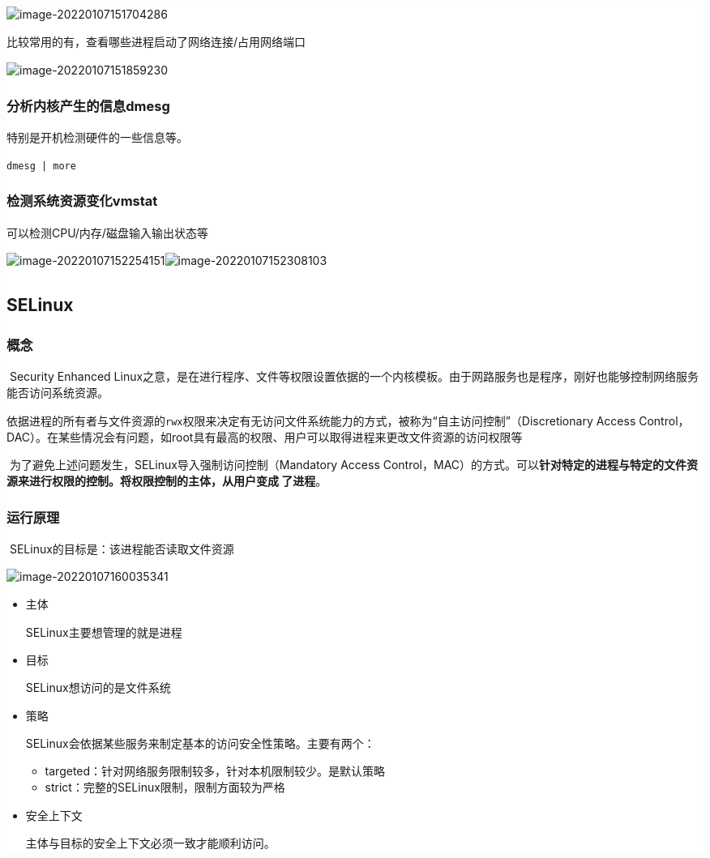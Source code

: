 ![image-20220107151704286](https://gitee.com/Object_Jason/my-pic-go/raw/master/img/image-20220107151704286.png)

比较常用的有，查看哪些进程启动了网络连接/占用网络端口

![image-20220107151859230](https://gitee.com/Object_Jason/my-pic-go/raw/master/img/image-20220107151859230.png)

### 分析内核产生的信息dmesg

特别是开机检测硬件的一些信息等。

```shell
dmesg | more
```

### 检测系统资源变化vmstat

可以检测CPU/内存/磁盘输入输出状态等

![image-20220107152254151](https://gitee.com/Object_Jason/my-pic-go/raw/master/img/image-20220107152254151.png)![image-20220107152308103](https://gitee.com/Object_Jason/my-pic-go/raw/master/img/image-20220107152308103.png)

## SELinux

### 概念

​	Security Enhanced Linux之意，是在进行程序、文件等权限设置依据的一个内核模板。由于网路服务也是程序，刚好也能够控制网络服务能否访问系统资源。

​	依据进程的所有者与文件资源的`rwx`权限来决定有无访问文件系统能力的方式，被称为“自主访问控制”（Discretionary Access Control，DAC）。在某些情况会有问题，如root具有最高的权限、用户可以取得进程来更改文件资源的访问权限等

​	为了避免上述问题发生，SELinux导入强制访问控制（Mandatory Access Control，MAC）的方式。可以**针对特定的进程与特定的文件资源来进行权限的控制。将权限控制的主体，从用户变成 了进程**。

### 运行原理

​	SELinux的目标是：该进程能否读取文件资源

![image-20220107160035341](https://gitee.com/Object_Jason/my-pic-go/raw/master/img/image-20220107160035341.png)

- 主体

  SELinux主要想管理的就是进程

- 目标

  SELinux想访问的是文件系统

- 策略

  SELinux会依据某些服务来制定基本的访问安全性策略。主要有两个：

  - targeted：针对网络服务限制较多，针对本机限制较少。是默认策略
  - strict：完整的SELinux限制，限制方面较为严格

- 安全上下文

  主体与目标的安全上下文必须一致才能顺利访问。

